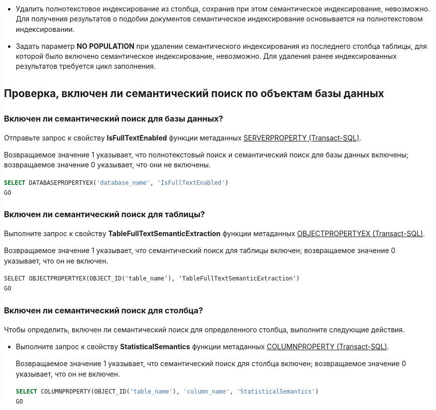 -   Удалить полнотекстовое индексирование из столбца, сохранив при этом семантическое индексирование, невозможно. Для получения результатов о подобии документов семантическое индексирование основывается на полнотекстовом индексировании.  
  
-   Задать параметр **NO POPULATION** при удалении семантического индексирования из последнего столбца таблицы, для которой было включено семантическое индексирование, невозможно. Для удаления ранее индексированных результатов требуется цикл заполнения.  
  
## <a name="check-whether-semantic-search-is-enabled-on-database-objects"></a>Проверка, включен ли семантический поиск по объектам базы данных  
### <a name="is-semantic-search-enabled-for-a-database"></a>Включен ли семантический поиск для базы данных?
  
 Отправьте запрос к свойству **IsFullTextEnabled** функции метаданных [SERVERPROPERTY (Transact-SQL)](../../t-sql/functions/databasepropertyex-transact-sql.md).  
  
 Возвращаемое значение 1 указывает, что полнотекстовый поиск и семантический поиск для базы данных включены; возвращаемое значение 0 указывает, что они не включены.  
  
```sql  
SELECT DATABASEPROPERTYEX('database_name', 'IsFullTextEnabled')  
GO  
```  
  
### <a name="is-semantic-search-enabled-for-a-table"></a>Включен ли семантический поиск для таблицы?  
 
 Выполните запрос к свойству **TableFullTextSemanticExtraction** функции метаданных [OBJECTPROPERTYEX (Transact-SQL)](../../t-sql/functions/objectpropertyex-transact-sql.md).  
  
 Возвращаемое значение 1 указывает, что семантический поиск для таблицы включен; возвращаемое значение 0 указывает, что он не включен.  
  
```scr  
SELECT OBJECTPROPERTYEX(OBJECT_ID('table_name'), 'TableFullTextSemanticExtraction')  
GO  
```  
  
 ### <a name="is-semantic-search-enabled-for-a-column"></a>Включен ли семантический поиск для столбца?
   
 Чтобы определить, включен ли семантический поиск для определенного столбца, выполните следующие действия.  
  
-   Выполните запрос к свойству **StatisticalSemantics** функции метаданных [COLUMNPROPERTY (Transact-SQL)](../../t-sql/functions/columnproperty-transact-sql.md).  
  
     Возвращаемое значение 1 указывает, что семантический поиск для столбца включен; возвращаемое значение 0 указывает, что он не включен.  
  
    ```sql  
    SELECT COLUMNPROPERTY(OBJECT_ID('table_name'), 'column_name', 'StatisticalSemantics')  
    GO  
    ```  
  